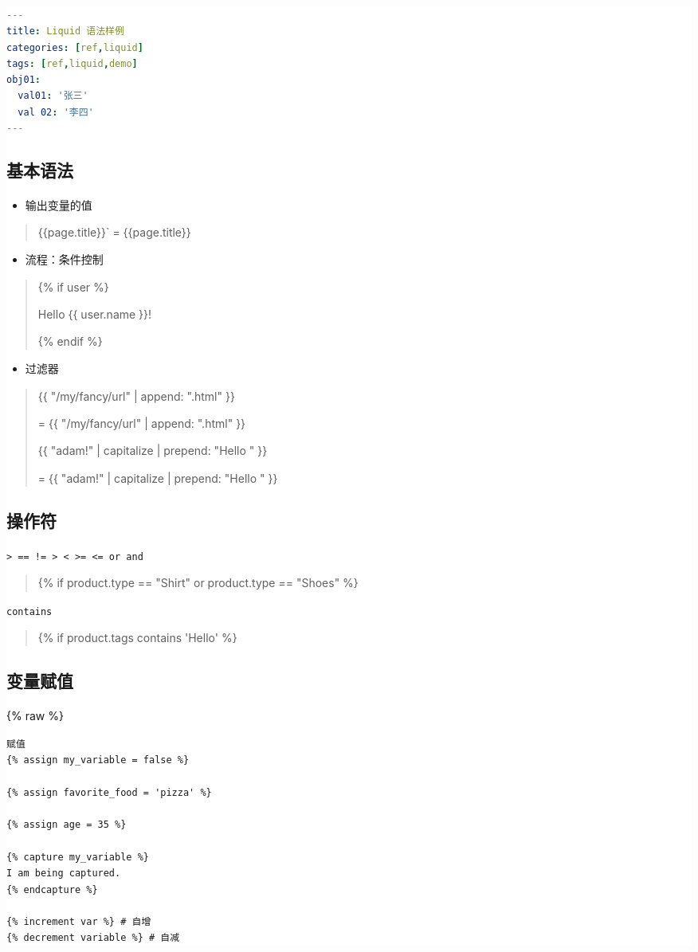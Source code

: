 ```yaml
---
title: Liquid 语法样例
categories: [ref,liquid]
tags: [ref,liquid,demo]
obj01: 
  val01: '张三'
  val 02: '李四'
---
```


## 基本语法


- 输出变量的值

> &#123;&#123;page.title}}` = {{page.title}}

- 流程：条件控制

>  
> &#123;% if user %}
>
>   Hello &#123;&#123; user.name }}!
>
> &#123;% endif %}
>

- 过滤器

> &#123;&#123; "/my/fancy/url" &#124; append: ".html" }}
>
> = {{ "/my/fancy/url" | append: ".html" }}
> 
> &#123;&#123; "adam!" &#124; capitalize &#124; prepend: "Hello " }}
> 
> = {{ "adam!" | capitalize | prepend: "Hello " }}


## 操作符

`> == != > < >= <= or and`

> &#123;% if product.type == "Shirt" or product.type == "Shoes" %}

`contains`

> &#123;% if product.tags contains 'Hello' %}


## 变量赋值

{% raw %}
```
赋值 
{% assign my_variable = false %}

{% assign favorite_food = 'pizza' %}

{% assign age = 35 %}

{% capture my_variable %}
I am being captured.
{% endcapture %}

{% increment var %} # 自增
{% decrement variable %} # 自减
```